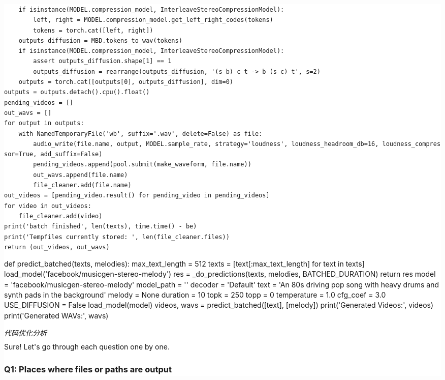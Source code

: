         if isinstance(MODEL.compression_model, InterleaveStereoCompressionModel):
            left, right = MODEL.compression_model.get_left_right_codes(tokens)
            tokens = torch.cat([left, right])
        outputs_diffusion = MBD.tokens_to_wav(tokens)
        if isinstance(MODEL.compression_model, InterleaveStereoCompressionModel):
            assert outputs_diffusion.shape[1] == 1
            outputs_diffusion = rearrange(outputs_diffusion, '(s b) c t -> b (s c) t', s=2)
        outputs = torch.cat([outputs[0], outputs_diffusion], dim=0)
    outputs = outputs.detach().cpu().float()
    pending_videos = []
    out_wavs = []
    for output in outputs:
        with NamedTemporaryFile('wb', suffix='.wav', delete=False) as file:
            audio_write(file.name, output, MODEL.sample_rate, strategy='loudness', loudness_headroom_db=16, loudness_compressor=True, add_suffix=False)
            pending_videos.append(pool.submit(make_waveform, file.name))
            out_wavs.append(file.name)
            file_cleaner.add(file.name)
    out_videos = [pending_video.result() for pending_video in pending_videos]
    for video in out_videos:
        file_cleaner.add(video)
    print('batch finished', len(texts), time.time() - be)
    print('Tempfiles currently stored: ', len(file_cleaner.files))
    return (out_videos, out_wavs)

def predict_batched(texts, melodies):
    max_text_length = 512
    texts = [text[:max_text_length] for text in texts]
    load_model('facebook/musicgen-stereo-melody')
    res = _do_predictions(texts, melodies, BATCHED_DURATION)
    return res
model = 'facebook/musicgen-stereo-melody'
model_path = ''
decoder = 'Default'
text = 'An 80s driving pop song with heavy drums and synth pads in the background'
melody = None
duration = 10
topk = 250
topp = 0
temperature = 1.0
cfg_coef = 3.0
USE_DIFFUSION = False
load_model(model)
videos, wavs = predict_batched([text], [melody])
print('Generated Videos:', videos)
print('Generated WAVs:', wavs)


$$$$$代码优化分析$$$$$
Sure! Let's go through each question one by one.

### Q1: Places where files or paths are output
